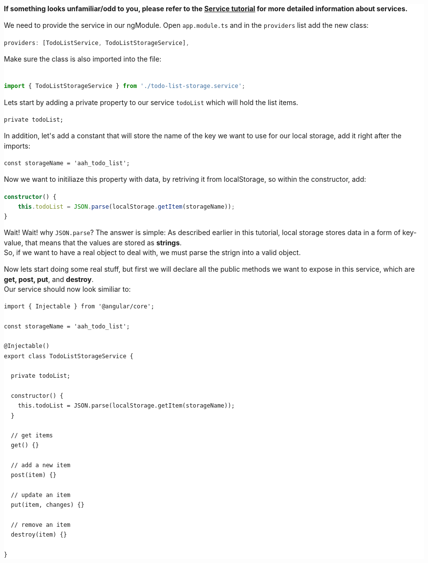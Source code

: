 **If something looks unfamiliar/odd to you, please refer to the [Service tutorial](https://shmool.gitbooks.io/todo-list-tutorial/content/service.html) for more detailed information about services.**

We need to provide the service in our ngModule. Open `app.module.ts` and in the `providers` list add the new class:
```ts
providers: [TodoListService, TodoListStorageService],
```
Make sure the class is also imported into the file:
```ts

import { TodoListStorageService } from './todo-list-storage.service';
```

Lets start by adding a private property to our service `todoList` which will hold the list items.

`private todoList;`

In addition, let's add a constant that will store the name of the key we want to use for our local storage, add it right after the imports:

`const storageName = 'aah_todo_list';`

Now we want to initiliaze this property with data, by retriving it from localStorage, so within the constructor, add:
```ts
constructor() {  
    this.todoList = JSON.parse(localStorage.getItem(storageName));  
}
```

Wait! Wait! why `JSON.parse`? The answer is simple:
As described earlier in this tutorial, local storage stores data in a form of key-value, that means that the values are stored as **strings**.  
So, if we want to have a real object to deal with, we must parse the strign into a valid object.

Now lets start doing some real stuff, but first we will declare all the public methods we want to expose in this service, which are **get, post, put**, and **destroy**.  
Our service should now look similiar to:

```
import { Injectable } from '@angular/core';

const storageName = 'aah_todo_list';

@Injectable()
export class TodoListStorageService {

  private todoList;

  constructor() {
    this.todoList = JSON.parse(localStorage.getItem(storageName));
  }

  // get items
  get() {}

  // add a new item
  post(item) {}

  // update an item
  put(item, changes) {}

  // remove an item
  destroy(item) {}

}
```
